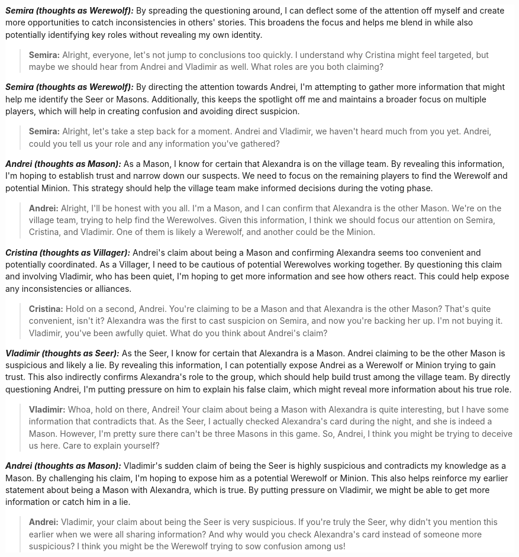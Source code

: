 
***Semira (thoughts as Werewolf):*** By spreading the questioning around, I can deflect some of the attention off myself and create more opportunities to catch inconsistencies in others' stories. This broadens the focus and helps me blend in while also potentially identifying key roles without revealing my own identity.
> **Semira:** Alright, everyone, let's not jump to conclusions too quickly. I understand why Cristina might feel targeted, but maybe we should hear from Andrei and Vladimir as well. What roles are you both claiming?


***Semira (thoughts as Werewolf):*** By directing the attention towards Andrei, I'm attempting to gather more information that might help me identify the Seer or Masons. Additionally, this keeps the spotlight off me and maintains a broader focus on multiple players, which will help in creating confusion and avoiding direct suspicion.
> **Semira:** Alright, let's take a step back for a moment. Andrei and Vladimir, we haven't heard much from you yet. Andrei, could you tell us your role and any information you've gathered?


***Andrei (thoughts as Mason):*** As a Mason, I know for certain that Alexandra is on the village team. By revealing this information, I'm hoping to establish trust and narrow down our suspects. We need to focus on the remaining players to find the Werewolf and potential Minion. This strategy should help the village team make informed decisions during the voting phase.
> **Andrei:** Alright, I'll be honest with you all. I'm a Mason, and I can confirm that Alexandra is the other Mason. We're on the village team, trying to help find the Werewolves. Given this information, I think we should focus our attention on Semira, Cristina, and Vladimir. One of them is likely a Werewolf, and another could be the Minion.


***Cristina (thoughts as Villager):*** Andrei's claim about being a Mason and confirming Alexandra seems too convenient and potentially coordinated. As a Villager, I need to be cautious of potential Werewolves working together. By questioning this claim and involving Vladimir, who has been quiet, I'm hoping to get more information and see how others react. This could help expose any inconsistencies or alliances.
> **Cristina:** Hold on a second, Andrei. You're claiming to be a Mason and that Alexandra is the other Mason? That's quite convenient, isn't it? Alexandra was the first to cast suspicion on Semira, and now you're backing her up. I'm not buying it. Vladimir, you've been awfully quiet. What do you think about Andrei's claim?


***Vladimir (thoughts as Seer):*** As the Seer, I know for certain that Alexandra is a Mason. Andrei claiming to be the other Mason is suspicious and likely a lie. By revealing this information, I can potentially expose Andrei as a Werewolf or Minion trying to gain trust. This also indirectly confirms Alexandra's role to the group, which should help build trust among the village team. By directly questioning Andrei, I'm putting pressure on him to explain his false claim, which might reveal more information about his true role.
> **Vladimir:** Whoa, hold on there, Andrei! Your claim about being a Mason with Alexandra is quite interesting, but I have some information that contradicts that. As the Seer, I actually checked Alexandra's card during the night, and she is indeed a Mason. However, I'm pretty sure there can't be three Masons in this game. So, Andrei, I think you might be trying to deceive us here. Care to explain yourself?


***Andrei (thoughts as Mason):*** Vladimir's sudden claim of being the Seer is highly suspicious and contradicts my knowledge as a Mason. By challenging his claim, I'm hoping to expose him as a potential Werewolf or Minion. This also helps reinforce my earlier statement about being a Mason with Alexandra, which is true. By putting pressure on Vladimir, we might be able to get more information or catch him in a lie.
> **Andrei:** Vladimir, your claim about being the Seer is very suspicious. If you're truly the Seer, why didn't you mention this earlier when we were all sharing information? And why would you check Alexandra's card instead of someone more suspicious? I think you might be the Werewolf trying to sow confusion among us!
